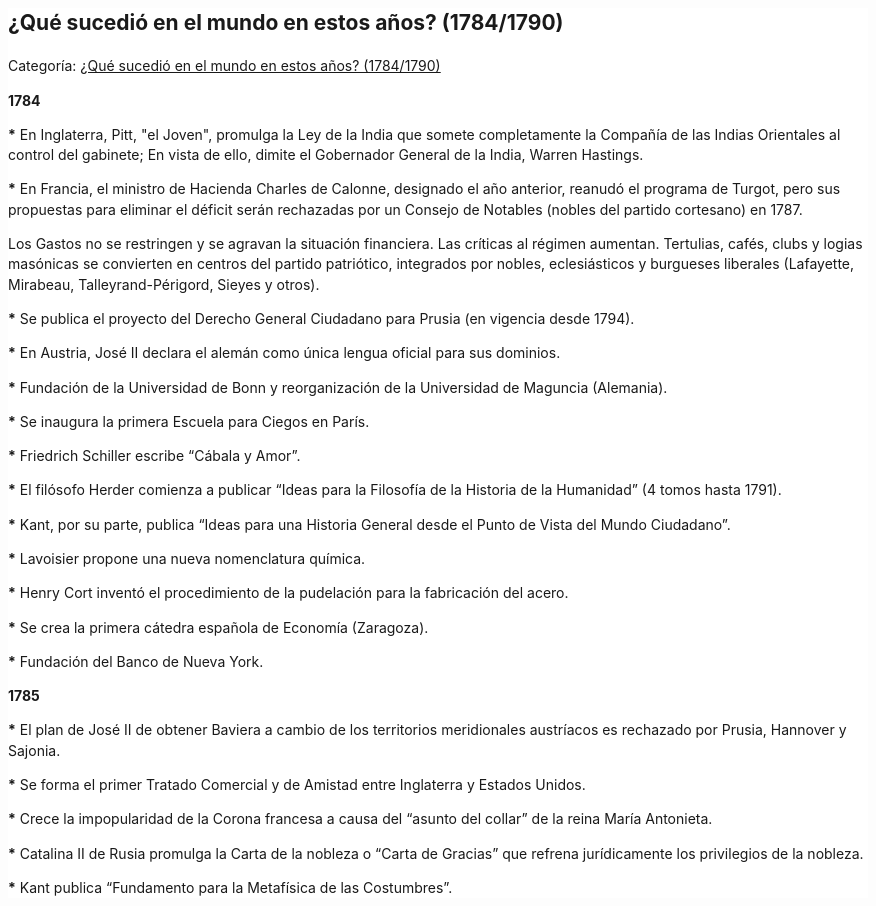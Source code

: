 ## ¿Qué sucedió en el mundo en estos años? (1784/1790)

Categoría: [¿Qué sucedió en el mundo en estos años? (1784/1790)](http://descubrircorrientes.com.ar/2012/index.php/2900-cronologias/cronologias-del-periodo-colonial/sucesos-mundiales-en-epoca-de-la-colonia/siglo-xviii/que-sucedio-en-el-mundo-en-estos-anos-1784-1790)

**1784**

**\*** En Inglaterra, Pitt, "el Joven", promulga la Ley de la India que somete completamente la Compañía de las Indias Orientales al control del gabinete; En vista de ello, dimite el Gobernador General de la India, Warren Hastings.

**\*** En Francia, el ministro de Hacienda Charles de Calonne, designado el año anterior, reanudó el programa de Turgot, pero sus propuestas para eliminar el déficit serán rechazadas por un Consejo de Notables (nobles del partido cortesano) en 1787.

Los Gastos no se restringen y se agravan la situación financiera. Las críticas al régimen aumentan. Tertulias, cafés, clubs y logias masónicas se convierten en centros del partido patriótico, integrados por nobles, eclesiásticos y burgueses liberales (Lafayette, Mirabeau, Talleyrand-Périgord, Sieyes y otros).

**\*** Se publica el proyecto del Derecho General Ciudadano para Prusia (en vigencia desde 1794).

**\*** En Austria, José II declara el alemán como única lengua oficial para sus dominios.

**\*** Fundación de la Universidad de Bonn y reorganización de la Universidad de Maguncia (Alemania).

**\*** Se inaugura la primera Escuela para Ciegos en París.

**\*** Friedrich Schiller escribe “Cábala y Amor”.

**\*** El filósofo Herder comienza a publicar “Ideas para la Filosofía de la Historia de la Humanidad” (4 tomos hasta 1791).

**\*** Kant, por su parte, publica “Ideas para una Historia General desde el Punto de Vista del Mundo Ciudadano”.

**\*** Lavoisier propone una nueva nomenclatura química.

**\*** Henry Cort inventó el procedimiento de la pudelación para la fabricación del acero.

**\*** Se crea la primera cátedra española de Economía (Zaragoza).

**\*** Fundación del Banco de Nueva York.

**1785**

**\*** El plan de José II de obtener Baviera a cambio de los territorios meridionales austríacos es rechazado por Prusia, Hannover y Sajonia.

**\*** Se forma el primer Tratado Comercial y de Amistad entre Inglaterra y Estados Unidos.

**\*** Crece la impopularidad de la Corona francesa a causa del “asunto del collar” de la reina María Antonieta.

**\*** Catalina II de Rusia promulga la Carta de la nobleza o “Carta de Gracias” que refrena jurídicamente los privilegios de la nobleza.

**\*** Kant publica “Fundamento para la Metafísica de las Costumbres”.
